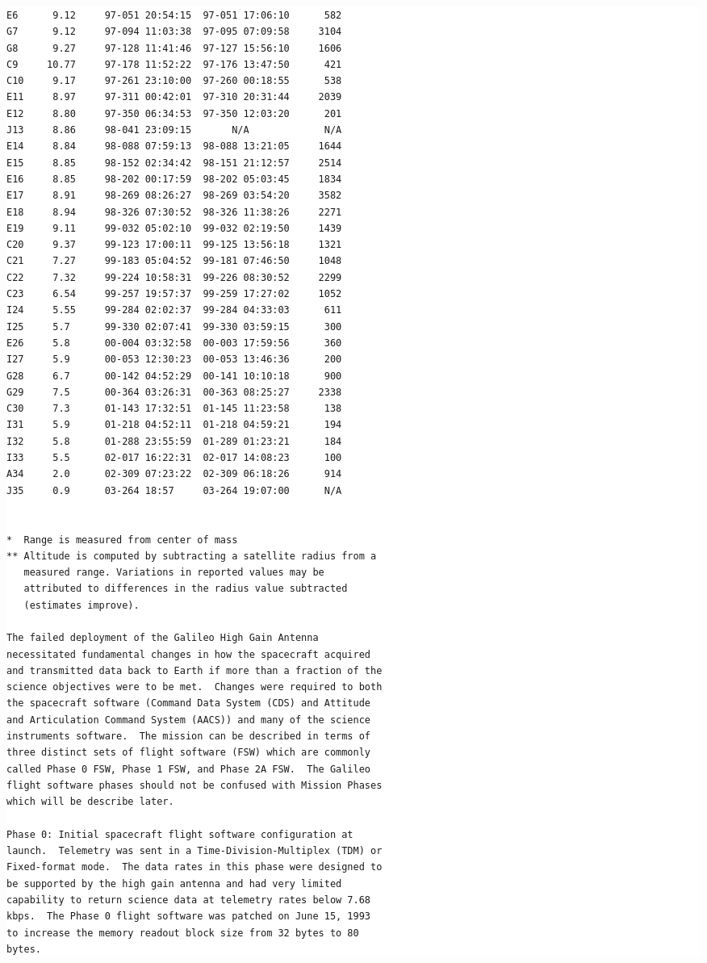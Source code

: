     E6      9.12     97-051 20:54:15  97-051 17:06:10      582
    G7      9.12     97-094 11:03:38  97-095 07:09:58     3104
    G8      9.27     97-128 11:41:46  97-127 15:56:10     1606
    C9     10.77     97-178 11:52:22  97-176 13:47:50      421
    C10     9.17     97-261 23:10:00  97-260 00:18:55      538
    E11     8.97     97-311 00:42:01  97-310 20:31:44     2039
    E12     8.80     97-350 06:34:53  97-350 12:03:20      201
    J13     8.86     98-041 23:09:15       N/A             N/A
    E14     8.84     98-088 07:59:13  98-088 13:21:05     1644
    E15     8.85     98-152 02:34:42  98-151 21:12:57     2514
    E16     8.85     98-202 00:17:59  98-202 05:03:45     1834
    E17     8.91     98-269 08:26:27  98-269 03:54:20     3582
    E18     8.94     98-326 07:30:52  98-326 11:38:26     2271
    E19     9.11     99-032 05:02:10  99-032 02:19:50     1439
    C20     9.37     99-123 17:00:11  99-125 13:56:18     1321
    C21     7.27     99-183 05:04:52  99-181 07:46:50     1048
    C22     7.32     99-224 10:58:31  99-226 08:30:52     2299
    C23     6.54     99-257 19:57:37  99-259 17:27:02     1052
    I24     5.55     99-284 02:02:37  99-284 04:33:03      611
    I25     5.7      99-330 02:07:41  99-330 03:59:15      300
    E26     5.8      00-004 03:32:58  00-003 17:59:56      360
    I27     5.9      00-053 12:30:23  00-053 13:46:36      200
    G28     6.7      00-142 04:52:29  00-141 10:10:18      900
    G29     7.5      00-364 03:26:31  00-363 08:25:27     2338
    C30     7.3      01-143 17:32:51  01-145 11:23:58      138
    I31     5.9      01-218 04:52:11  01-218 04:59:21      194
    I32     5.8      01-288 23:55:59  01-289 01:23:21      184
    I33     5.5      02-017 16:22:31  02-017 14:08:23      100
    A34     2.0      02-309 07:23:22  02-309 06:18:26      914
    J35     0.9      03-264 18:57     03-264 19:07:00      N/A
 
 
    *  Range is measured from center of mass
    ** Altitude is computed by subtracting a satellite radius from a
       measured range. Variations in reported values may be
       attributed to differences in the radius value subtracted
       (estimates improve).
 
    The failed deployment of the Galileo High Gain Antenna
    necessitated fundamental changes in how the spacecraft acquired
    and transmitted data back to Earth if more than a fraction of the
    science objectives were to be met.  Changes were required to both
    the spacecraft software (Command Data System (CDS) and Attitude
    and Articulation Command System (AACS)) and many of the science
    instruments software.  The mission can be described in terms of
    three distinct sets of flight software (FSW) which are commonly
    called Phase 0 FSW, Phase 1 FSW, and Phase 2A FSW.  The Galileo
    flight software phases should not be confused with Mission Phases
    which will be describe later.
 
    Phase 0: Initial spacecraft flight software configuration at
    launch.  Telemetry was sent in a Time-Division-Multiplex (TDM) or
    Fixed-format mode.  The data rates in this phase were designed to
    be supported by the high gain antenna and had very limited
    capability to return science data at telemetry rates below 7.68
    kbps.  The Phase 0 flight software was patched on June 15, 1993
    to increase the memory readout block size from 32 bytes to 80
    bytes.
 